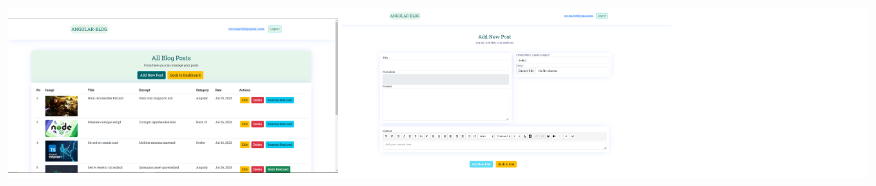   <img alt="posts" src="./docs/9.png" width="330px"/>
  <img alt="new post" src="./docs/10.png" width="330px"/>